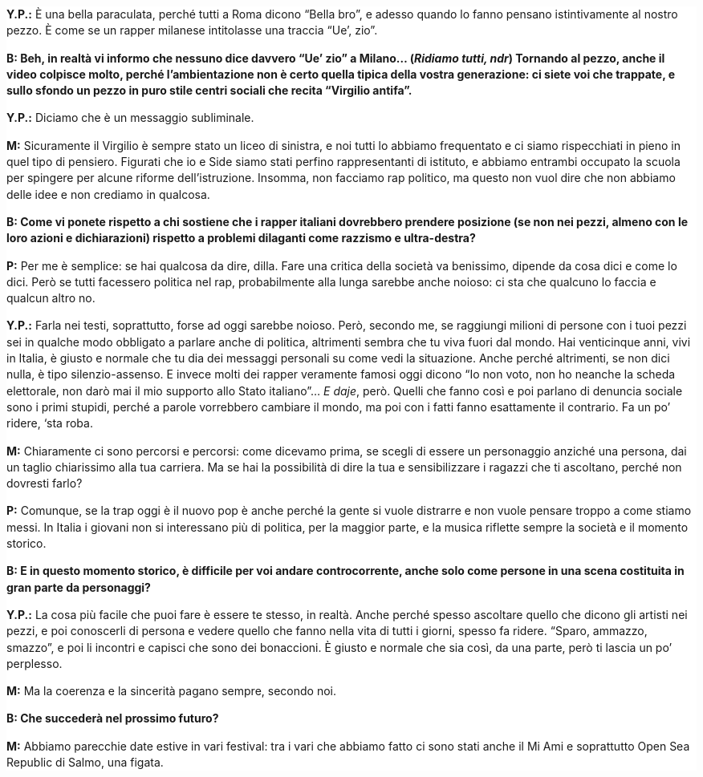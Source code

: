 **Y.P.:** È una bella paraculata, perché tutti a Roma dicono “Bella bro”, e adesso quando lo fanno pensano istintivamente al nostro pezzo. È come se un rapper milanese intitolasse una traccia “Ue’, zio”.

**B: Beh, in realtà vi informo che nessuno dice davvero “Ue’ zio” a Milano… (_Ridiamo tutti, ndr_) Tornando al pezzo, anche il video colpisce molto, perché l’ambientazione non è certo quella tipica della vostra generazione: ci siete voi che trappate, e sullo sfondo un pezzo in puro stile centri sociali che recita “Virgilio antifa”.**

**Y.P.:** Diciamo che è un messaggio subliminale.

**M:** Sicuramente il Virgilio è sempre stato un liceo di sinistra, e noi tutti lo abbiamo frequentato e ci siamo rispecchiati in pieno in quel tipo di pensiero. Figurati che io e Side siamo stati perfino rappresentanti di istituto, e abbiamo entrambi occupato la scuola per spingere per alcune riforme dell’istruzione. Insomma, non facciamo rap politico, ma questo non vuol dire che non abbiamo delle idee e non crediamo in qualcosa.

**B: Come vi ponete rispetto a chi sostiene che i rapper italiani dovrebbero prendere posizione (se non nei pezzi, almeno con le loro azioni e dichiarazioni) rispetto a problemi dilaganti come razzismo e ultra-destra?**

**P:** Per me è semplice: se hai qualcosa da dire, dilla. Fare una critica della società va benissimo, dipende da cosa dici e come lo dici. Però se tutti facessero politica nel rap, probabilmente alla lunga sarebbe anche noioso: ci sta che qualcuno lo faccia e qualcun altro no.

**Y.P.:** Farla nei testi, soprattutto, forse ad oggi sarebbe noioso. Però, secondo me, se raggiungi milioni di persone con i tuoi pezzi sei in qualche modo obbligato a parlare anche di politica, altrimenti sembra che tu viva fuori dal mondo. Hai venticinque anni, vivi in Italia, è giusto e normale che tu dia dei messaggi personali su come vedi la situazione. Anche perché altrimenti, se non dici nulla, è tipo silenzio-assenso. E invece molti dei rapper veramente famosi oggi dicono “Io non voto, non ho neanche la scheda elettorale, non darò mai il mio supporto allo Stato italiano”… _E daje_, però. Quelli che fanno così e poi parlano di denuncia sociale sono i primi stupidi, perché a parole vorrebbero cambiare il mondo, ma poi con i fatti fanno esattamente il contrario. Fa un po’ ridere, ‘sta roba.

**M:** Chiaramente ci sono percorsi e percorsi: come dicevamo prima, se scegli di essere un personaggio anziché una persona, dai un taglio chiarissimo alla tua carriera. Ma se hai la possibilità di dire la tua e sensibilizzare i ragazzi che ti ascoltano, perché non dovresti farlo?

**P:** Comunque, se la trap oggi è il nuovo pop è anche perché la gente si vuole distrarre e non vuole pensare troppo a come stiamo messi. In Italia i giovani non si interessano più di politica, per la maggior parte, e la musica riflette sempre la società e il momento storico.

**B: E in questo momento storico, è difficile per voi andare controcorrente, anche solo come persone in una scena costituita in gran parte da personaggi?**

**Y.P.:** La cosa più facile che puoi fare è essere te stesso, in realtà. Anche perché spesso ascoltare quello che dicono gli artisti nei pezzi, e poi conoscerli di persona e vedere quello che fanno nella vita di tutti i giorni, spesso fa ridere. “Sparo, ammazzo, smazzo”, e poi li incontri e capisci che sono dei bonaccioni. È giusto e normale che sia così, da una parte, però ti lascia un po’ perplesso.

**M:** Ma la coerenza e la sincerità pagano sempre, secondo noi.

**B: Che succederà nel prossimo futuro?**

**M:** Abbiamo parecchie date estive in vari festival: tra i vari che abbiamo fatto ci sono stati anche il Mi Ami e soprattutto Open Sea Republic di Salmo, una figata.
